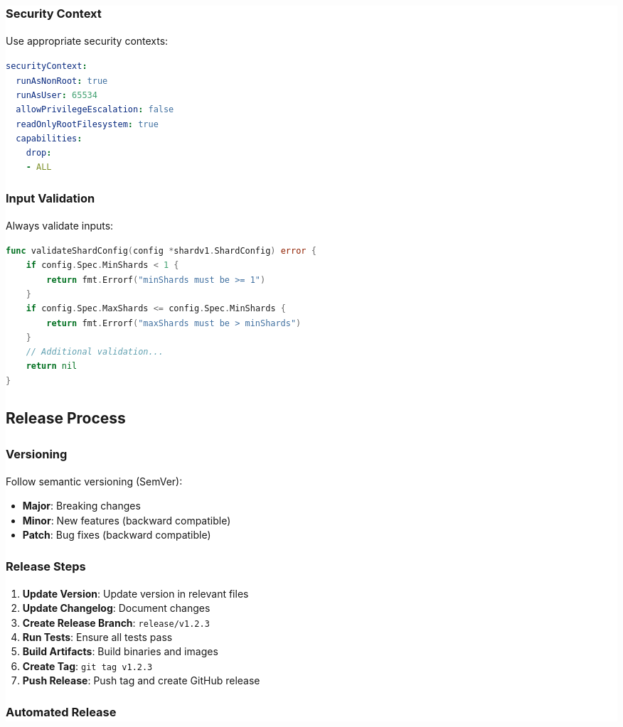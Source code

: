 ### Security Context

Use appropriate security contexts:

```yaml
securityContext:
  runAsNonRoot: true
  runAsUser: 65534
  allowPrivilegeEscalation: false
  readOnlyRootFilesystem: true
  capabilities:
    drop:
    - ALL
```

### Input Validation

Always validate inputs:

```go
func validateShardConfig(config *shardv1.ShardConfig) error {
    if config.Spec.MinShards < 1 {
        return fmt.Errorf("minShards must be >= 1")
    }
    if config.Spec.MaxShards <= config.Spec.MinShards {
        return fmt.Errorf("maxShards must be > minShards")
    }
    // Additional validation...
    return nil
}
```

## Release Process

### Versioning

Follow semantic versioning (SemVer):
- **Major**: Breaking changes
- **Minor**: New features (backward compatible)
- **Patch**: Bug fixes (backward compatible)

### Release Steps

1. **Update Version**: Update version in relevant files
2. **Update Changelog**: Document changes
3. **Create Release Branch**: `release/v1.2.3`
4. **Run Tests**: Ensure all tests pass
5. **Build Artifacts**: Build binaries and images
6. **Create Tag**: `git tag v1.2.3`
7. **Push Release**: Push tag and create GitHub release

### Automated Release
